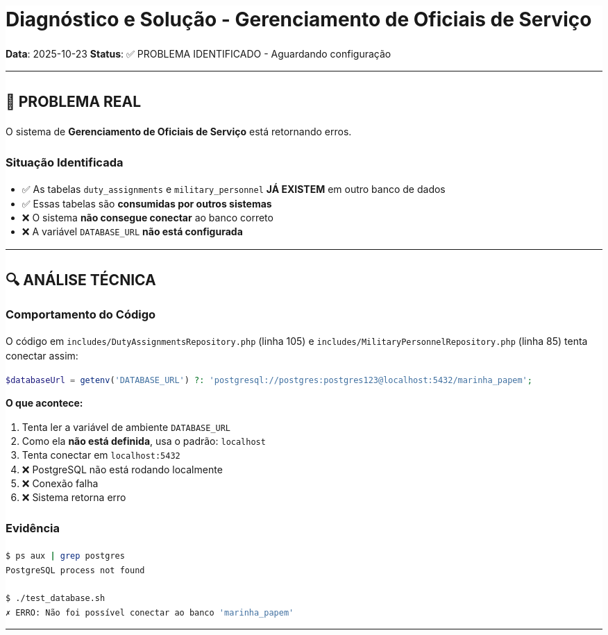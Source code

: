 # Diagnóstico e Solução - Gerenciamento de Oficiais de Serviço

**Data**: 2025-10-23
**Status**: ✅ PROBLEMA IDENTIFICADO - Aguardando configuração

---

## 🔴 PROBLEMA REAL

O sistema de **Gerenciamento de Oficiais de Serviço** está retornando erros.

### Situação Identificada

- ✅ As tabelas `duty_assignments` e `military_personnel` **JÁ EXISTEM** em outro banco de dados
- ✅ Essas tabelas são **consumidas por outros sistemas**
- ❌ O sistema **não consegue conectar** ao banco correto
- ❌ A variável `DATABASE_URL` **não está configurada**

---

## 🔍 ANÁLISE TÉCNICA

### Comportamento do Código

O código em `includes/DutyAssignmentsRepository.php` (linha 105) e `includes/MilitaryPersonnelRepository.php` (linha 85) tenta conectar assim:

```php
$databaseUrl = getenv('DATABASE_URL') ?: 'postgresql://postgres:postgres123@localhost:5432/marinha_papem';
```

**O que acontece:**

1. Tenta ler a variável de ambiente `DATABASE_URL`
2. Como ela **não está definida**, usa o padrão: `localhost`
3. Tenta conectar em `localhost:5432`
4. ❌ PostgreSQL não está rodando localmente
5. ❌ Conexão falha
6. ❌ Sistema retorna erro

### Evidência

```bash
$ ps aux | grep postgres
PostgreSQL process not found

$ ./test_database.sh
✗ ERRO: Não foi possível conectar ao banco 'marinha_papem'
```

---
